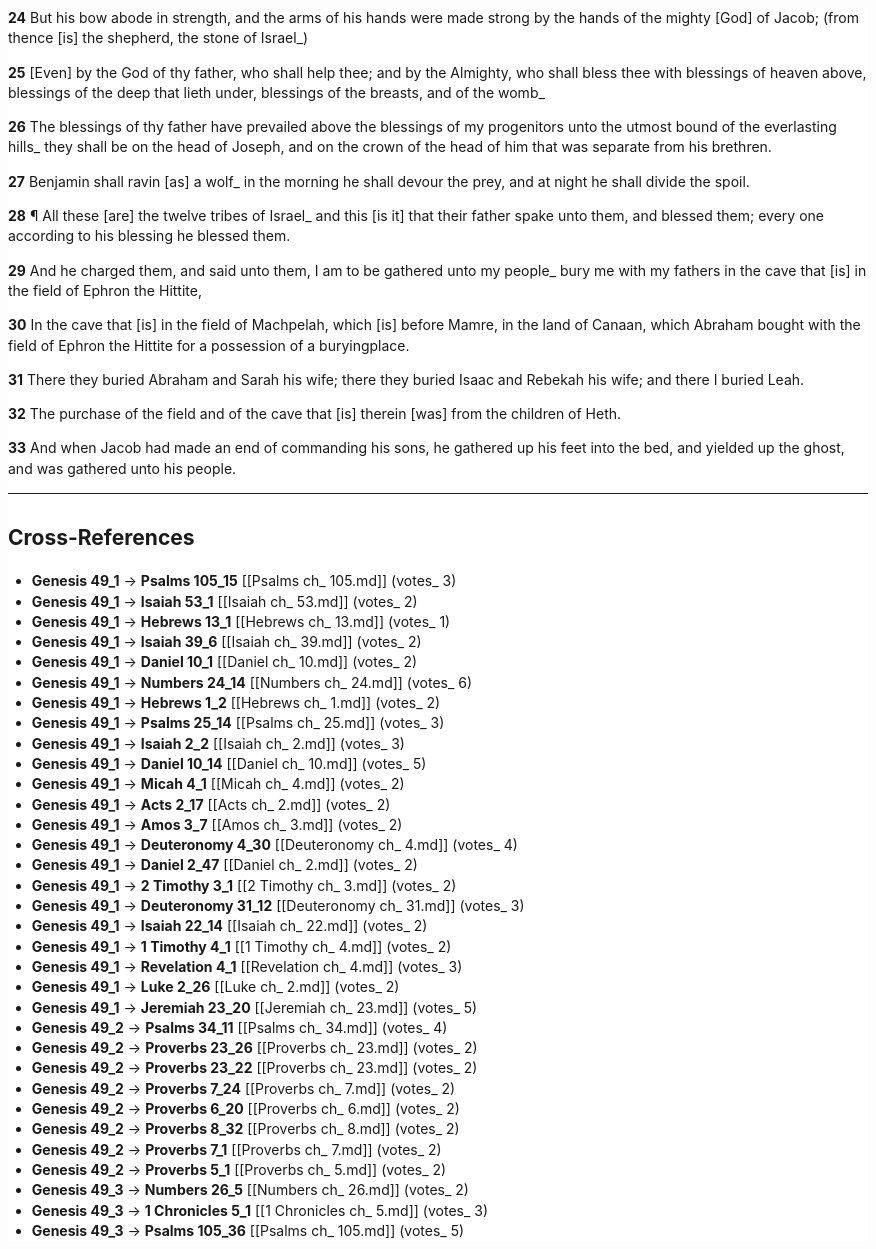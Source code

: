 **24** But his bow abode in strength, and the arms of his hands were made strong by the hands of the mighty [God] of Jacob; (from thence [is] the shepherd, the stone of Israel_)

**25** [Even] by the God of thy father, who shall help thee; and by the Almighty, who shall bless thee with blessings of heaven above, blessings of the deep that lieth under, blessings of the breasts, and of the womb_

**26** The blessings of thy father have prevailed above the blessings of my progenitors unto the utmost bound of the everlasting hills_ they shall be on the head of Joseph, and on the crown of the head of him that was separate from his brethren.

**27** Benjamin shall ravin [as] a wolf_ in the morning he shall devour the prey, and at night he shall divide the spoil.

**28** ¶ All these [are] the twelve tribes of Israel_ and this [is it] that their father spake unto them, and blessed them; every one according to his blessing he blessed them.

**29** And he charged them, and said unto them, I am to be gathered unto my people_ bury me with my fathers in the cave that [is] in the field of Ephron the Hittite,

**30** In the cave that [is] in the field of Machpelah, which [is] before Mamre, in the land of Canaan, which Abraham bought with the field of Ephron the Hittite for a possession of a buryingplace.

**31** There they buried Abraham and Sarah his wife; there they buried Isaac and Rebekah his wife; and there I buried Leah.

**32** The purchase of the field and of the cave that [is] therein [was] from the children of Heth.

**33** And when Jacob had made an end of commanding his sons, he gathered up his feet into the bed, and yielded up the ghost, and was gathered unto his people.

---

## Cross-References

- **Genesis 49_1** → **Psalms 105_15** [[Psalms ch_ 105.md]] (votes_ 3)
- **Genesis 49_1** → **Isaiah 53_1** [[Isaiah ch_ 53.md]] (votes_ 2)
- **Genesis 49_1** → **Hebrews 13_1** [[Hebrews ch_ 13.md]] (votes_ 1)
- **Genesis 49_1** → **Isaiah 39_6** [[Isaiah ch_ 39.md]] (votes_ 2)
- **Genesis 49_1** → **Daniel 10_1** [[Daniel ch_ 10.md]] (votes_ 2)
- **Genesis 49_1** → **Numbers 24_14** [[Numbers ch_ 24.md]] (votes_ 6)
- **Genesis 49_1** → **Hebrews 1_2** [[Hebrews ch_ 1.md]] (votes_ 2)
- **Genesis 49_1** → **Psalms 25_14** [[Psalms ch_ 25.md]] (votes_ 3)
- **Genesis 49_1** → **Isaiah 2_2** [[Isaiah ch_ 2.md]] (votes_ 3)
- **Genesis 49_1** → **Daniel 10_14** [[Daniel ch_ 10.md]] (votes_ 5)
- **Genesis 49_1** → **Micah 4_1** [[Micah ch_ 4.md]] (votes_ 2)
- **Genesis 49_1** → **Acts 2_17** [[Acts ch_ 2.md]] (votes_ 2)
- **Genesis 49_1** → **Amos 3_7** [[Amos ch_ 3.md]] (votes_ 2)
- **Genesis 49_1** → **Deuteronomy 4_30** [[Deuteronomy ch_ 4.md]] (votes_ 4)
- **Genesis 49_1** → **Daniel 2_47** [[Daniel ch_ 2.md]] (votes_ 2)
- **Genesis 49_1** → **2 Timothy 3_1** [[2 Timothy ch_ 3.md]] (votes_ 2)
- **Genesis 49_1** → **Deuteronomy 31_12** [[Deuteronomy ch_ 31.md]] (votes_ 3)
- **Genesis 49_1** → **Isaiah 22_14** [[Isaiah ch_ 22.md]] (votes_ 2)
- **Genesis 49_1** → **1 Timothy 4_1** [[1 Timothy ch_ 4.md]] (votes_ 2)
- **Genesis 49_1** → **Revelation 4_1** [[Revelation ch_ 4.md]] (votes_ 3)
- **Genesis 49_1** → **Luke 2_26** [[Luke ch_ 2.md]] (votes_ 2)
- **Genesis 49_1** → **Jeremiah 23_20** [[Jeremiah ch_ 23.md]] (votes_ 5)
- **Genesis 49_2** → **Psalms 34_11** [[Psalms ch_ 34.md]] (votes_ 4)
- **Genesis 49_2** → **Proverbs 23_26** [[Proverbs ch_ 23.md]] (votes_ 2)
- **Genesis 49_2** → **Proverbs 23_22** [[Proverbs ch_ 23.md]] (votes_ 2)
- **Genesis 49_2** → **Proverbs 7_24** [[Proverbs ch_ 7.md]] (votes_ 2)
- **Genesis 49_2** → **Proverbs 6_20** [[Proverbs ch_ 6.md]] (votes_ 2)
- **Genesis 49_2** → **Proverbs 8_32** [[Proverbs ch_ 8.md]] (votes_ 2)
- **Genesis 49_2** → **Proverbs 7_1** [[Proverbs ch_ 7.md]] (votes_ 2)
- **Genesis 49_2** → **Proverbs 5_1** [[Proverbs ch_ 5.md]] (votes_ 2)
- **Genesis 49_3** → **Numbers 26_5** [[Numbers ch_ 26.md]] (votes_ 2)
- **Genesis 49_3** → **1 Chronicles 5_1** [[1 Chronicles ch_ 5.md]] (votes_ 3)
- **Genesis 49_3** → **Psalms 105_36** [[Psalms ch_ 105.md]] (votes_ 5)